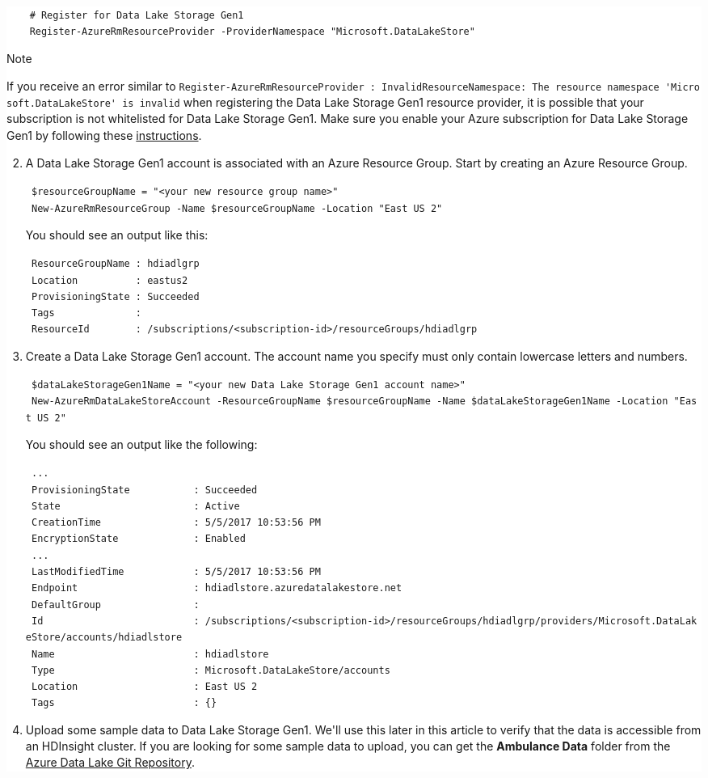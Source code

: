         # Register for Data Lake Storage Gen1
        Register-AzureRmResourceProvider -ProviderNamespace "Microsoft.DataLakeStore"

   > [!NOTE]
   > If you receive an error similar to `Register-AzureRmResourceProvider : InvalidResourceNamespace: The resource namespace 'Microsoft.DataLakeStore' is invalid` when registering the Data Lake Storage Gen1 resource provider, it is possible that your subscription is not whitelisted for Data Lake Storage Gen1. Make sure you enable your Azure subscription for Data Lake Storage Gen1 by following these [instructions](data-lake-store-get-started-portal.md).
   >
   >
2. A Data Lake Storage Gen1 account is associated with an Azure Resource Group. Start by creating an Azure Resource Group.

        $resourceGroupName = "<your new resource group name>"
        New-AzureRmResourceGroup -Name $resourceGroupName -Location "East US 2"

    You should see an output like this:

		ResourceGroupName : hdiadlgrp
		Location          : eastus2
		ProvisioningState : Succeeded
		Tags              :
		ResourceId        : /subscriptions/<subscription-id>/resourceGroups/hdiadlgrp

3. Create a Data Lake Storage Gen1 account. The account name you specify must only contain lowercase letters and numbers.

        $dataLakeStorageGen1Name = "<your new Data Lake Storage Gen1 account name>"
        New-AzureRmDataLakeStoreAccount -ResourceGroupName $resourceGroupName -Name $dataLakeStorageGen1Name -Location "East US 2"

    You should see an output like the following:

		...
		ProvisioningState           : Succeeded
		State                       : Active
		CreationTime                : 5/5/2017 10:53:56 PM
		EncryptionState             : Enabled
		...
		LastModifiedTime            : 5/5/2017 10:53:56 PM
		Endpoint                    : hdiadlstore.azuredatalakestore.net
		DefaultGroup                :
		Id                          : /subscriptions/<subscription-id>/resourceGroups/hdiadlgrp/providers/Microsoft.DataLakeStore/accounts/hdiadlstore
		Name                        : hdiadlstore
		Type                        : Microsoft.DataLakeStore/accounts
		Location                    : East US 2
		Tags                        : {}

5. Upload some sample data to Data Lake Storage Gen1. We'll use this later in this article to verify that the data is accessible from an HDInsight cluster. If you are looking for some sample data to upload, you can get the **Ambulance Data** folder from the [Azure Data Lake Git Repository](https://github.com/MicrosoftBigData/usql/tree/master/Examples/Samples/Data/AmbulanceData).


[makecert]: https://msdn.microsoft.com/library/windows/desktop/ff548309(v=vs.85).aspx
[pvk2pfx]: https://msdn.microsoft.com/library/windows/desktop/ff550672(v=vs.85).aspx